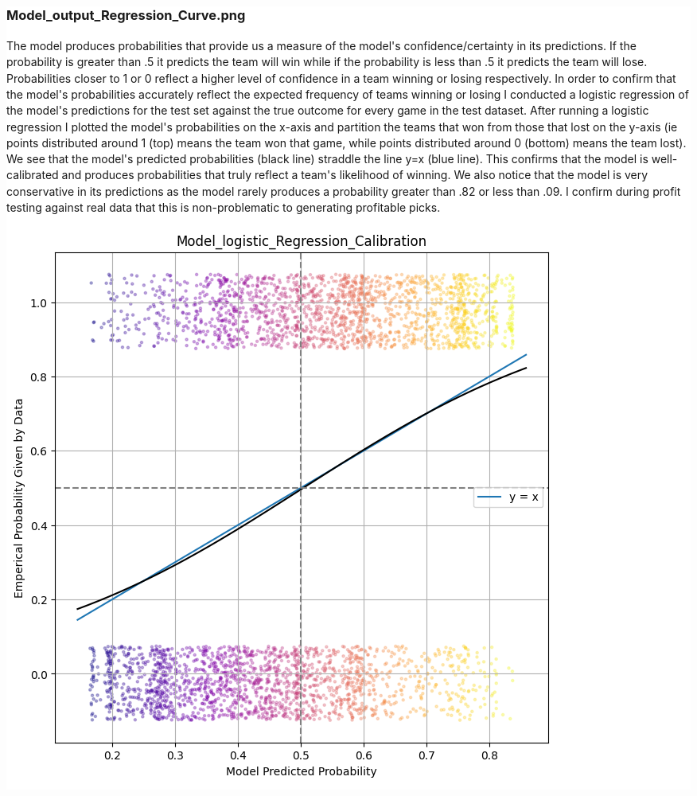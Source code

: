 ### Model_output_Regression_Curve.png
The model produces probabilities that provide us a measure of the model's confidence/certainty in its predictions. If the probability is greater than .5 it predicts the team will win while if the probability is less than .5 it predicts the team will lose. Probabilities closer to 1 or 0 reflect a higher level of confidence in a team winning or losing respectively. In order to confirm that the model's probabilities accurately reflect the expected frequency of teams winning or losing I conducted a logistic regression of the model's predictions for the test set against the true outcome for every game in the test dataset. After running a logistic regression I plotted the model's probabilities on the x-axis and partition the teams that won from those that lost on the y-axis (ie points distributed around 1 (top) means the team won that game, while points distributed around 0 (bottom) means the team lost). We see that the model's predicted probabilities (black line) straddle the line y=x (blue line). This confirms that the model is well-calibrated and produces probabilities that truly reflect a team's likelihood of winning. We also notice that the model is very conservative in its predictions as the model rarely produces a probability greater than .82 or less than .09. I confirm during profit testing against real data that this is non-problematic to generating profitable picks. 

![Model_output's_Logistic_Regression_Visual.png](Model_output_Regression_Curve.png)
